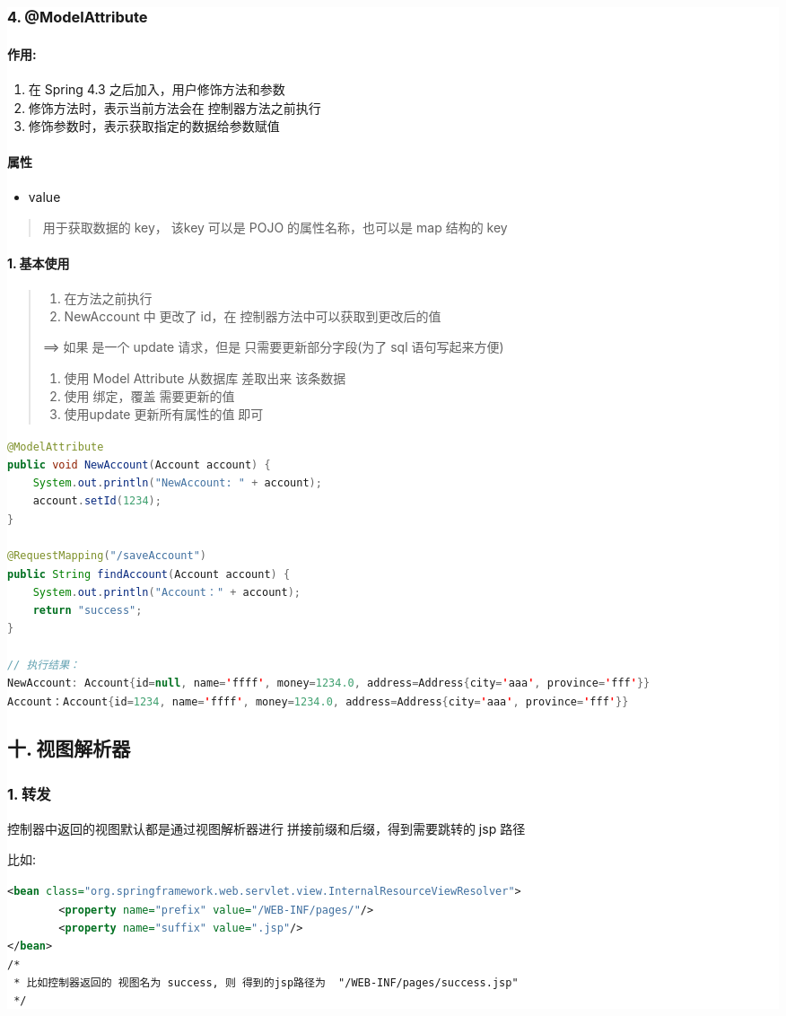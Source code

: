 ### 4. @ModelAttribute

#### 作用:

1. 在 Spring 4.3 之后加入，用户修饰方法和参数
2. 修饰方法时，表示当前方法会在 控制器方法之前执行
3. 修饰参数时，表示获取指定的数据给参数赋值

#### 属性

- value

> 用于获取数据的 key， 该key 可以是 POJO 的属性名称，也可以是 map 结构的 key

#### 1. 基本使用

> 1. 在方法之前执行
> 2. NewAccount 中 更改了 id，在 控制器方法中可以获取到更改后的值
>
> ==> 如果 是一个  update 请求，但是 只需要更新部分字段(为了 sql 语句写起来方便)
>
> 1. 使用 Model Attribute 从数据库 差取出来 该条数据
> 2. 使用 绑定，覆盖 需要更新的值
> 3. 使用update 更新所有属性的值 即可

```java
@ModelAttribute
public void NewAccount(Account account) {
    System.out.println("NewAccount: " + account);
    account.setId(1234);
}

@RequestMapping("/saveAccount")
public String findAccount(Account account) {
    System.out.println("Account：" + account);
    return "success";
}

// 执行结果：
NewAccount: Account{id=null, name='ffff', money=1234.0, address=Address{city='aaa', province='fff'}}
Account：Account{id=1234, name='ffff', money=1234.0, address=Address{city='aaa', province='fff'}}
```

## 十. 视图解析器

### 1. 转发

控制器中返回的视图默认都是通过视图解析器进行 拼接前缀和后缀，得到需要跳转的 jsp 路径

比如: 

```xml
<bean class="org.springframework.web.servlet.view.InternalResourceViewResolver">
        <property name="prefix" value="/WEB-INF/pages/"/>
        <property name="suffix" value=".jsp"/>
</bean>
/*
 * 比如控制器返回的 视图名为 success, 则 得到的jsp路径为  "/WEB-INF/pages/success.jsp"
 */
```
